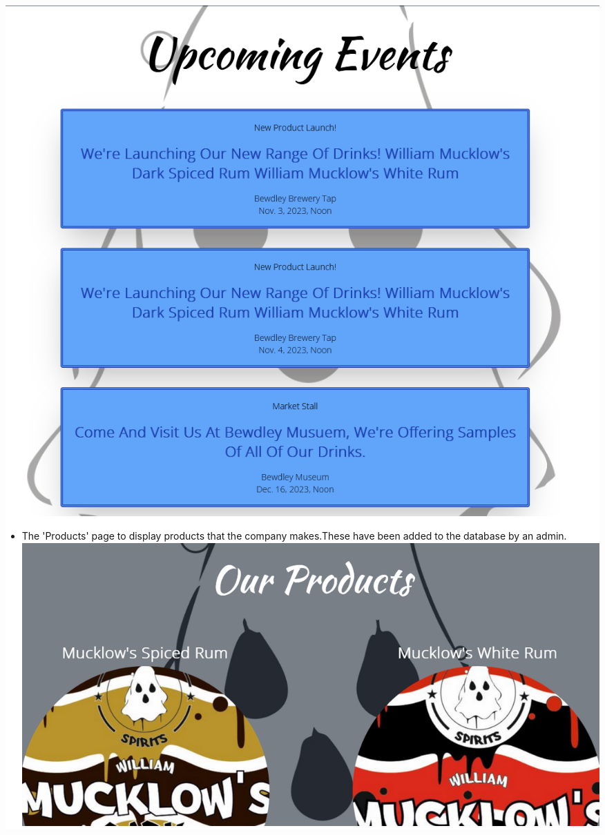 ![upcoming events](/static/images/readme/readme-events.png)
  
- The 'Products' page to display products that the company makes.These have been added to the database by an admin.
![products](/static/images/readme/readme-products.png)
  